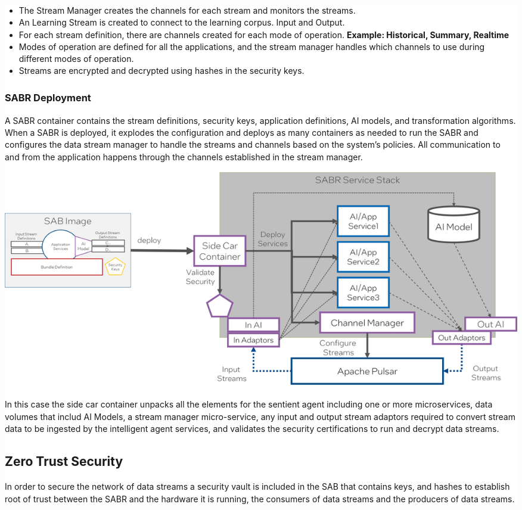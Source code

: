 * The Stream Manager creates the channels for each stream and monitors the streams.
* An Learning Stream is created to connect to the learning corpus. Input and Output.
* For each stream definition, there are channels created for each mode of operation.
  **Example: Historical, Summary, Realtime**
* Modes of operation are defined for all the applications, and the stream manager handles which channels to use during
  different modes of operation.
* Streams are encrypted and decrypted using hashes in the security keys.

### SABR Deployment

A SABR container contains the stream definitions, security keys, application definitions, AI models, and transformation
algorithms. When a SABR is deployed, it explodes the configuration and deploys as many containers as needed to run the
SABR and configures the data stream manager to handle the streams and channels based on the system’s policies. All
communication to and from the application happens through the channels established in the stream manager.

![SABR Detail](./sabrdeployment.png)

In this case the side car container unpacks all the elements for the sentient agent including one or more microservices,
data volumes that includ AI Models, a stream manager micro-service, any input and output stream adaptors required to
convert stream data to be ingested by the intelligent agent services, and validates the security certifications to run
and decrypt data streams.

## Zero Trust Security

In order to secure the network of data streams a security vault is included in the SAB that contains keys, and hashes to
establish root of trust between the SABR and the hardware it is running, the consumers of data streams and the producers
of data streams.
